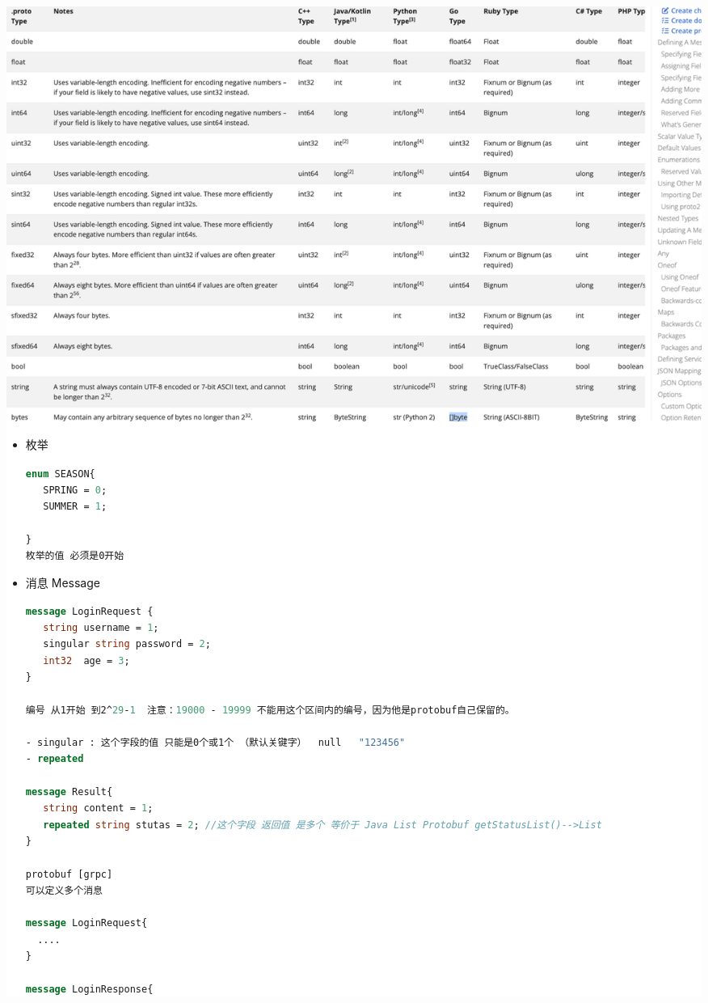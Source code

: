   ![image-20230307104440839](./RPC-Day1/image-20230307104440839.png)

- 枚举

  ~~~protobuf
  enum SEASON{
     SPRING = 0;
     SUMMER = 1;
  
  }
  枚举的值 必须是0开始 

- 消息 Message 

  ~~~protobuf
  message LoginRequest {
     string username = 1;
     singular string password = 2;
     int32  age = 3;
  }
  
  编号 从1开始 到2^29-1  注意：19000 - 19999 不能用这个区间内的编号，因为他是protobuf自己保留的。
  
  - singular : 这个字段的值 只能是0个或1个 （默认关键字）  null   "123456"
  - repeated
  
  message Result{
     string content = 1;
     repeated string stutas = 2; //这个字段 返回值 是多个 等价于 Java List Protobuf getStatusList()-->List
  }
  
  protobuf [grpc]
  可以定义多个消息 
  
  message LoginRequest{
    ....
  }
  
  message LoginResponse{
  ~~~